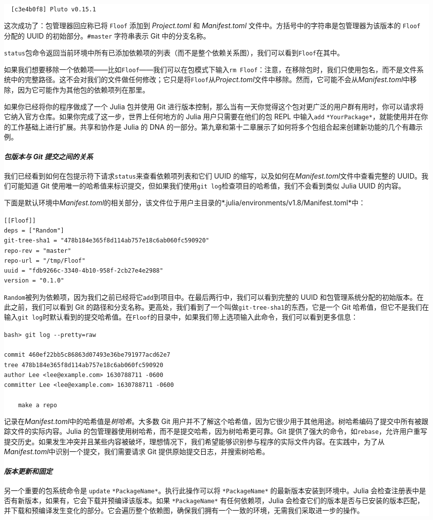 ```
  [c3e4b0f8] Pluto v0.15.1
```

这次成功了：包管理器回应称已将 `Floof` 添加到 *Project.toml* 和 *Manifest.toml* 文件中。方括号中的字符串是包管理器为该版本的 `Floof` 分配的 UUID 的初始部分。`#master` 字符串表示 Git 中的分支名称。

`status`包命令返回当前环境中所有已添加依赖项的列表（而不是整个依赖关系图），我们可以看到`Floof`在其中。

如果我们想要移除一个依赖项——比如`Floof`——我们可以在包模式下输入`rm Floof`：注意，在移除包时，我们只使用包名，而不是文件系统中的完整路径。这不会对我们的文件做任何修改；它只是将`Floof`从*Project.toml*文件中移除。然而，它可能不会从*Manifest.toml*中移除，因为它可能作为其他包的依赖项列在那里。

如果你已经将你的程序做成了一个 Julia 包并使用 Git 进行版本控制，那么当有一天你觉得这个包对更广泛的用户群有用时，你可以请求将它纳入官方仓库。如果你完成了这一步，世界上任何地方的 Julia 用户只需要在他们的包 REPL 中输入`add` `*YourPackage*`，就能使用并在你的工作基础上进行扩展。共享和协作是 Julia 的 DNA 的一部分。第九章和第十二章展示了如何将多个包组合起来创建新功能的几个有趣示例。

#### ***包版本与 Git 提交之间的关系***

我们已经看到如何在包提示符下请求`status`来查看依赖项列表和它们 UUID 的缩写，以及如何在*Manifest.toml*文件中查看完整的 UUID。我们可能知道 Git 使用唯一的哈希值来标识提交，但如果我们使用`git log`检查项目的哈希值，我们不会看到类似 Julia UUID 的内容。

下面是默认环境中*Manifest.toml*的相关部分，该文件位于用户主目录的*.julia/environments/v1.8/Manifest.toml*中：

```
[[Floof]]
deps = ["Random"]
git-tree-sha1 = "478b184e365f8d114ab757e18c6ab060fc590920"
repo-rev = "master"
repo-url = "/tmp/Floof"
uuid = "fdb9266c-3340-4b10-958f-2cb27e4e2988"
version = "0.1.0"
```

`Random`被列为依赖项，因为我们之前已经将它`add`到项目中。在最后两行中，我们可以看到完整的 UUID 和包管理系统分配的初始版本。在此之前，我们可以看到 Git 的路径和分支名称。更高处，我们看到了一个叫做`git-tree-sha1`的东西，它是一个 Git 哈希值，但它不是我们在输入`git log`时默认看到的提交哈希值。在`Floof`的目录中，如果我们带上选项输入此命令，我们可以看到更多信息：

```
bash> git log --pretty=raw

commit 460ef22bb5c86863d07493e36be791977acd62e7
tree 478b184e365f8d114ab757e18c6ab060fc590920
author Lee <lee@example.com> 1630788711 -0600
committer Lee <lee@example.com> 1630788711 -0600

    make a repo
```

记录在*Manifest.toml*中的哈希值是*树哈希*。大多数 Git 用户并不了解这个哈希值，因为它很少用于其他用途。树哈希编码了提交中所有被跟踪文件的实际内容。Julia 的包管理器使用树哈希，而不是提交哈希，因为树哈希更可靠。Git 提供了强大的命令，如`rebase`，允许用户重写提交历史。如果发生冲突并且某些内容被破坏，理想情况下，我们希望能够识别参与程序的实际文件内容。在实践中，为了从*Manifest.toml*中识别一个提交，我们需要请求 Git 提供原始提交日志，并搜索树哈希。

#### ***版本更新和固定***

另一个重要的包系统命令是 `update` `*PackageName*`。执行此操作可以将 `*PackageName*` 的最新版本安装到环境中。Julia 会检查注册表中是否有新版本，如果有，它会下载并预编译该版本。如果 `*PackageName*` 有任何依赖项，Julia 会检查它们的版本是否与已安装的版本匹配，并下载和预编译发生变化的部分。它会遍历整个依赖图，确保我们拥有一个一致的环境，无需我们采取进一步的操作。
